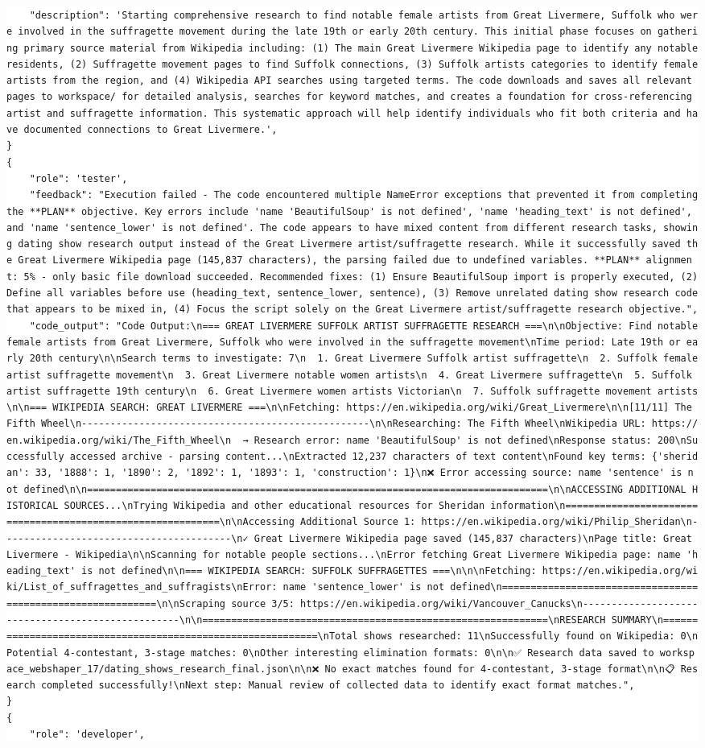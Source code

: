 ```
    "description": 'Starting comprehensive research to find notable female artists from Great Livermere, Suffolk who were involved in the suffragette movement during the late 19th or early 20th century. This initial phase focuses on gathering primary source material from Wikipedia including: (1) The main Great Livermere Wikipedia page to identify any notable residents, (2) Suffragette movement pages to find Suffolk connections, (3) Suffolk artists categories to identify female artists from the region, and (4) Wikipedia API searches using targeted terms. The code downloads and saves all relevant pages to workspace/ for detailed analysis, searches for keyword matches, and creates a foundation for cross-referencing artist and suffragette information. This systematic approach will help identify individuals who fit both criteria and have documented connections to Great Livermere.',
}
{
    "role": 'tester',
    "feedback": "Execution failed - The code encountered multiple NameError exceptions that prevented it from completing the **PLAN** objective. Key errors include 'name 'BeautifulSoup' is not defined', 'name 'heading_text' is not defined', and 'name 'sentence_lower' is not defined'. The code appears to have mixed content from different research tasks, showing dating show research output instead of the Great Livermere artist/suffragette research. While it successfully saved the Great Livermere Wikipedia page (145,837 characters), the parsing failed due to undefined variables. **PLAN** alignment: 5% - only basic file download succeeded. Recommended fixes: (1) Ensure BeautifulSoup import is properly executed, (2) Define all variables before use (heading_text, sentence_lower, sentence), (3) Remove unrelated dating show research code that appears to be mixed in, (4) Focus the script solely on the Great Livermere artist/suffragette research objective.",
    "code_output": "Code Output:\n=== GREAT LIVERMERE SUFFOLK ARTIST SUFFRAGETTE RESEARCH ===\n\nObjective: Find notable female artists from Great Livermere, Suffolk who were involved in the suffragette movement\nTime period: Late 19th or early 20th century\n\nSearch terms to investigate: 7\n  1. Great Livermere Suffolk artist suffragette\n  2. Suffolk female artist suffragette movement\n  3. Great Livermere notable women artists\n  4. Great Livermere suffragette\n  5. Suffolk artist suffragette 19th century\n  6. Great Livermere women artists Victorian\n  7. Suffolk suffragette movement artists\n\n=== WIKIPEDIA SEARCH: GREAT LIVERMERE ===\n\nFetching: https://en.wikipedia.org/wiki/Great_Livermere\n\n[11/11] The Fifth Wheel\n--------------------------------------------------\n\nResearching: The Fifth Wheel\nWikipedia URL: https://en.wikipedia.org/wiki/The_Fifth_Wheel\n  → Research error: name 'BeautifulSoup' is not defined\nResponse status: 200\nSuccessfully accessed archive - parsing content...\nExtracted 12,237 characters of text content\nFound key terms: {'sheridan': 33, '1888': 1, '1890': 2, '1892': 1, '1893': 1, 'construction': 1}\n❌ Error accessing source: name 'sentence' is not defined\n\n================================================================================\n\nACCESSING ADDITIONAL HISTORICAL SOURCES...\nTrying Wikipedia and other educational resources for Sheridan information\n============================================================\n\nAccessing Additional Source 1: https://en.wikipedia.org/wiki/Philip_Sheridan\n----------------------------------------\n✓ Great Livermere Wikipedia page saved (145,837 characters)\nPage title: Great Livermere - Wikipedia\n\nScanning for notable people sections...\nError fetching Great Livermere Wikipedia page: name 'heading_text' is not defined\n\n=== WIKIPEDIA SEARCH: SUFFOLK SUFFRAGETTES ===\n\n\nFetching: https://en.wikipedia.org/wiki/List_of_suffragettes_and_suffragists\nError: name 'sentence_lower' is not defined\n============================================================\n\nScraping source 3/5: https://en.wikipedia.org/wiki/Vancouver_Canucks\n--------------------------------------------------\n\n============================================================\nRESEARCH SUMMARY\n============================================================\nTotal shows researched: 11\nSuccessfully found on Wikipedia: 0\nPotential 4-contestant, 3-stage matches: 0\nOther interesting elimination formats: 0\n\n✅ Research data saved to workspace_webshaper_17/dating_shows_research_final.json\n\n❌ No exact matches found for 4-contestant, 3-stage format\n\n📋 Research completed successfully!\nNext step: Manual review of collected data to identify exact format matches.",
}
{
    "role": 'developer',
```